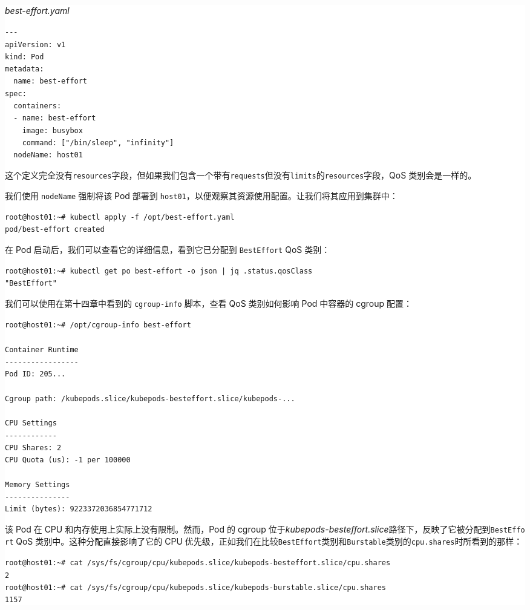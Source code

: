 *best-effort.yaml*

```
---
apiVersion: v1
kind: Pod
metadata:
  name: best-effort
spec:
  containers:
  - name: best-effort
    image: busybox
    command: ["/bin/sleep", "infinity"]
  nodeName: host01
```

这个定义完全没有`resources`字段，但如果我们包含一个带有`requests`但没有`limits`的`resources`字段，QoS 类别会是一样的。

我们使用 `nodeName` 强制将该 Pod 部署到 `host01`，以便观察其资源使用配置。让我们将其应用到集群中：

```
root@host01:~# kubectl apply -f /opt/best-effort.yaml 
pod/best-effort created
```

在 Pod 启动后，我们可以查看它的详细信息，看到它已分配到 `BestEffort` QoS 类别：

```
root@host01:~# kubectl get po best-effort -o json | jq .status.qosClass
"BestEffort"
```

我们可以使用在第十四章中看到的 `cgroup-info` 脚本，查看 QoS 类别如何影响 Pod 中容器的 cgroup 配置：

```
root@host01:~# /opt/cgroup-info best-effort

Container Runtime
-----------------
Pod ID: 205...

Cgroup path: /kubepods.slice/kubepods-besteffort.slice/kubepods-...

CPU Settings
------------
CPU Shares: 2
CPU Quota (us): -1 per 100000

Memory Settings
---------------
Limit (bytes): 9223372036854771712
```

该 Pod 在 CPU 和内存使用上实际上没有限制。然而，Pod 的 cgroup 位于*kubepods-besteffort.slice*路径下，反映了它被分配到`BestEffort` QoS 类别中。这种分配直接影响了它的 CPU 优先级，正如我们在比较`BestEffort`类别和`Burstable`类别的`cpu.shares`时所看到的那样：

```
root@host01:~# cat /sys/fs/cgroup/cpu/kubepods.slice/kubepods-besteffort.slice/cpu.shares 
2
root@host01:~# cat /sys/fs/cgroup/cpu/kubepods.slice/kubepods-burstable.slice/cpu.shares 
1157
```
